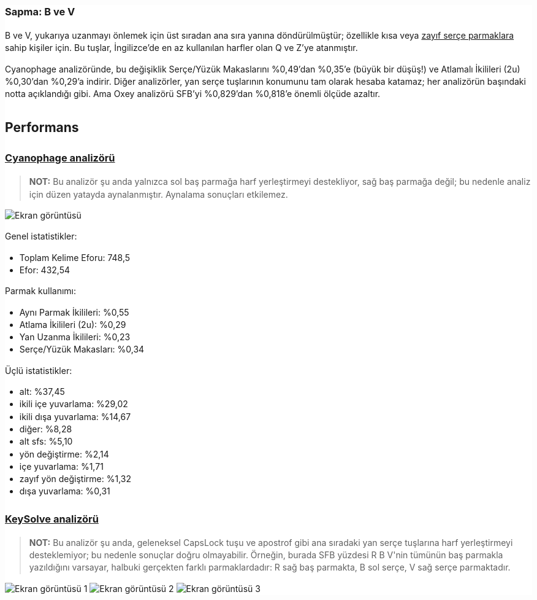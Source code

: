 ### Sapma: B ve V

B ve V, yukarıya uzanmayı önlemek için üst sıradan ana sıra yanına döndürülmüştür;
özellikle kısa veya [zayıf serçe parmaklara] sahip kişiler için. Bu tuşlar,
İngilizce’de en az kullanılan harfler olan Q ve Z’ye atanmıştır.

Cyanophage analizöründe, bu değişiklik Serçe/Yüzük Makaslarını %0,49’dan
%0,35’e (büyük bir düşüş!) ve Atlamalı İkilileri (2u) %0,30’dan %0,29’a
indirir. Diğer analizörler, yan serçe tuşlarının konumunu tam olarak hesaba
katamaz; her analizörün başındaki notta açıklandığı gibi.
Ama Oxey analizörü SFB’yi %0,829’dan %0,818’e önemli ölçüde azaltır.

## Performans

### [Cyanophage analizörü][cNT]

> **NOT:** Bu analizör şu anda yalnızca sol baş parmağa harf yerleştirmeyi
> destekliyor, sağ baş parmağa değil; bu nedenle analiz için düzen yatayda
> aynalanmıştır. Aynalama sonuçları etkilemez.

![Ekran görüntüsü](https://raw.githubusercontent.com/sunaku/enthium/main/stats/enthium/cyanophage.png)

Genel istatistikler:
* Toplam Kelime Eforu: 748,5
* Efor:                432,54

Parmak kullanımı:
* Aynı Parmak İkilileri:   %0,55
* Atlama İkilileri (2u):   %0,29
* Yan Uzanma İkilileri:    %0,23
* Serçe/Yüzük Makasları:   %0,34

Üçlü istatistikler:
* alt:             %37,45
* ikili içe yuvarlama:  %29,02
* ikili dışa yuvarlama: %14,67
* diğer:           %8,28
* alt sfs:         %5,10
* yön değiştirme:  %2,14
* içe yuvarlama:   %1,71
* zayıf yön değiştirme: %1,32
* dışa yuvarlama:  %0,31

### [KeySolve analizörü](https://grassfedreeve.github.io/keysolve-web/)

> **NOT:** Bu analizör şu anda, geleneksel CapsLock tuşu ve apostrof gibi
> ana sıradaki yan serçe tuşlarına harf yerleştirmeyi desteklemiyor; bu nedenle
> sonuçlar doğru olmayabilir. Örneğin, burada SFB yüzdesi R B V'nin tümünün
> baş parmakla yazıldığını varsayar, halbuki gerçekten farklı parmaklardadır:
> R sağ baş parmakta, B sol serçe, V sağ serçe parmaktadır.

![Ekran görüntüsü 1](https://raw.githubusercontent.com/sunaku/enthium/main/stats/enthium/keysolve1.png)
![Ekran görüntüsü 2](https://raw.githubusercontent.com/sunaku/enthium/main/stats/enthium/keysolve2.png)
![Ekran görüntüsü 3](https://raw.githubusercontent.com/sunaku/enthium/main/stats/enthium/keysolve3.png)


[Hands Down Promethium]: https://reddit.com/r/KeyboardLayouts/comments/1g66ivi
[Arno's Engram 2.0]:     https://engram.dev
[Engrammer]:             https://github.com/sunaku/engrammer
[Dvorak]:                https://www.dvzine.org
[KeyBr]:                 https://github.com/aradzie/keybr.com#readme
[zayıf serçe parmaklara]: https://reddit.com/r/KeyboardLayouts/comments/1fy8nve/_/lqulnww/
[rKL]: https://www.reddit.com/r/KeyboardLayouts/
[PGt]: https://getreuer.info/posts/keyboards/alt-layouts/index.html#which-alt-keyboard-layout-should-i-learn
[cNT]: https://cyanophage.github.io/playground.html?layout=zwdlx-uoyq%5Csnthk%2Caeicbfpgmj%3B.%3D%2F%27vr&mode=ergo&lan=english
[cPM]: https://cyanophage.github.io/playground.html?layout=fpdlx%3Buoybzsnthk%2Caeicqvwgmj-.%27%3D%2F%5Cr&mode=ergo&lan=english
[cNG]: https://cyanophage.github.io/playground.html?layout=byou%27%3Bldwvzciea%2C.htsnqgxjk-%2Frmfp%5C%5E&mode=ergo&lan=english
[cDV]: https://cyanophage.github.io/playground.html?layout=%27%2C.pyfgcrl%2Faoeuidhtns-%3Bqjkxbmwvz%5C%5E&mode=ergo&lan=english
[cCD]: https://cyanophage.github.io/playground.html?layout=qwfpbjluy%3B-arstgmneio%27zxcdvkh%2C.%2F%5C%5E&mode=ergo&lan=english
[Bir Hayat Kurtar]: https://sunaku.github.io/vegan-for-life.html